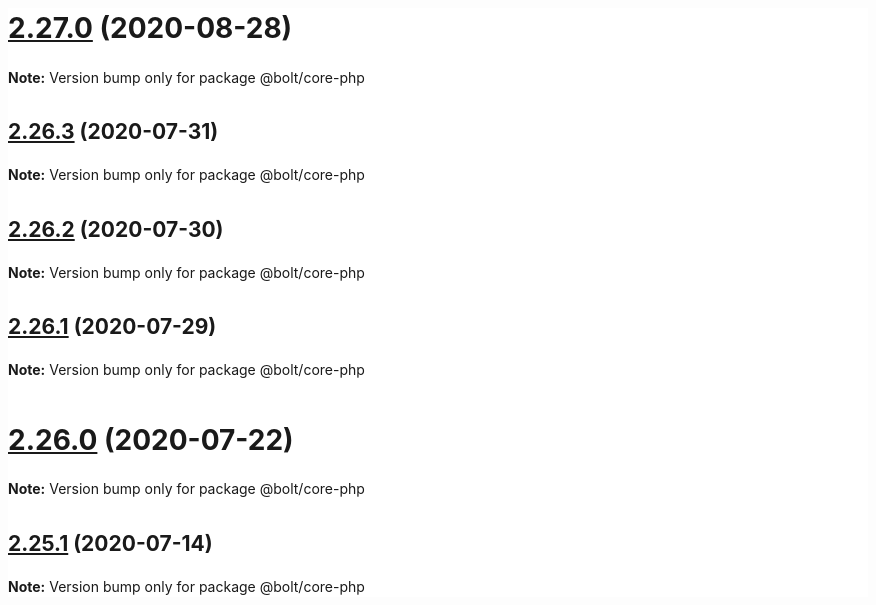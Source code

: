 



# [2.27.0](https://github.com/bolt-design-system/bolt/tree/master/packages/core-php/compare/v2.27.0-alpha-calculator-2...v2.27.0) (2020-08-28)

**Note:** Version bump only for package @bolt/core-php





## [2.26.3](https://github.com/bolt-design-system/bolt/tree/master/packages/core-php/compare/v2.26.2...v2.26.3) (2020-07-31)

**Note:** Version bump only for package @bolt/core-php





## [2.26.2](https://github.com/bolt-design-system/bolt/tree/master/packages/core-php/compare/v2.26.1...v2.26.2) (2020-07-30)

**Note:** Version bump only for package @bolt/core-php





## [2.26.1](https://github.com/bolt-design-system/bolt/tree/master/packages/core-php/compare/v2.26.0...v2.26.1) (2020-07-29)

**Note:** Version bump only for package @bolt/core-php





# [2.26.0](https://github.com/bolt-design-system/bolt/tree/master/packages/core-php/compare/v2.25.1...v2.26.0) (2020-07-22)

**Note:** Version bump only for package @bolt/core-php





## [2.25.1](https://github.com/bolt-design-system/bolt/tree/master/packages/core-php/compare/v2.25.0...v2.25.1) (2020-07-14)

**Note:** Version bump only for package @bolt/core-php
